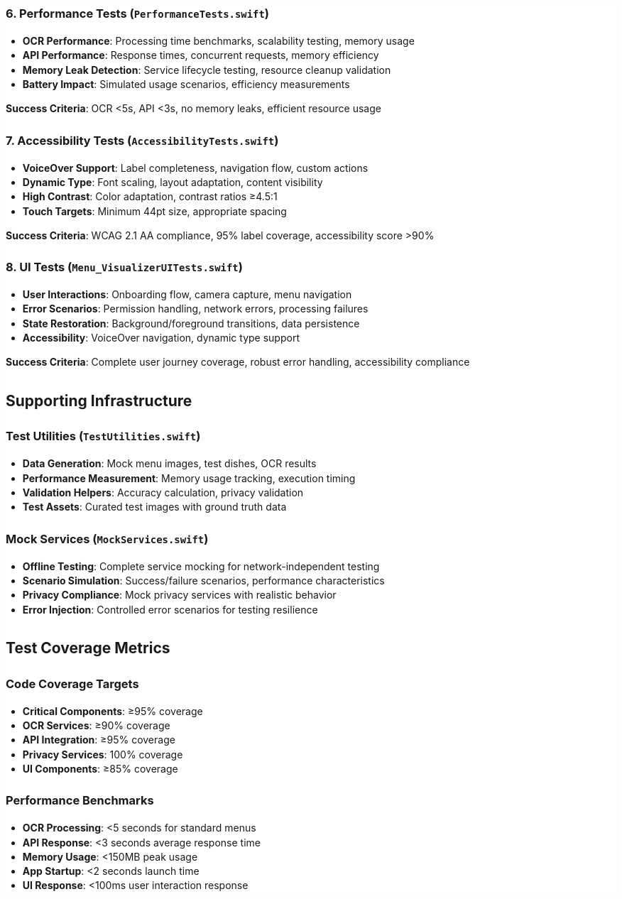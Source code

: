 ### 6. **Performance Tests** (`PerformanceTests.swift`)
- **OCR Performance**: Processing time benchmarks, scalability testing, memory usage
- **API Performance**: Response times, concurrent requests, memory efficiency
- **Memory Leak Detection**: Service lifecycle testing, resource cleanup validation
- **Battery Impact**: Simulated usage scenarios, efficiency measurements

**Success Criteria**: OCR <5s, API <3s, no memory leaks, efficient resource usage

### 7. **Accessibility Tests** (`AccessibilityTests.swift`)
- **VoiceOver Support**: Label completeness, navigation flow, custom actions
- **Dynamic Type**: Font scaling, layout adaptation, content visibility
- **High Contrast**: Color adaptation, contrast ratios ≥4.5:1
- **Touch Targets**: Minimum 44pt size, appropriate spacing

**Success Criteria**: WCAG 2.1 AA compliance, 95% label coverage, accessibility score >90%

### 8. **UI Tests** (`Menu_VisualizerUITests.swift`)
- **User Interactions**: Onboarding flow, camera capture, menu navigation
- **Error Scenarios**: Permission handling, network errors, processing failures
- **State Restoration**: Background/foreground transitions, data persistence
- **Accessibility**: VoiceOver navigation, dynamic type support

**Success Criteria**: Complete user journey coverage, robust error handling, accessibility compliance

## Supporting Infrastructure

### **Test Utilities** (`TestUtilities.swift`)
- **Data Generation**: Mock menu images, test dishes, OCR results
- **Performance Measurement**: Memory usage tracking, execution timing
- **Validation Helpers**: Accuracy calculation, privacy validation
- **Test Assets**: Curated test images with ground truth data

### **Mock Services** (`MockServices.swift`)
- **Offline Testing**: Complete service mocking for network-independent testing  
- **Scenario Simulation**: Success/failure scenarios, performance characteristics
- **Privacy Compliance**: Mock privacy services with realistic behavior
- **Error Injection**: Controlled error scenarios for testing resilience

## Test Coverage Metrics

### **Code Coverage Targets**
- **Critical Components**: ≥95% coverage
- **OCR Services**: ≥90% coverage  
- **API Integration**: ≥95% coverage
- **Privacy Services**: 100% coverage
- **UI Components**: ≥85% coverage

### **Performance Benchmarks**
- **OCR Processing**: <5 seconds for standard menus
- **API Response**: <3 seconds average response time
- **Memory Usage**: <150MB peak usage
- **App Startup**: <2 seconds launch time
- **UI Response**: <100ms user interaction response
